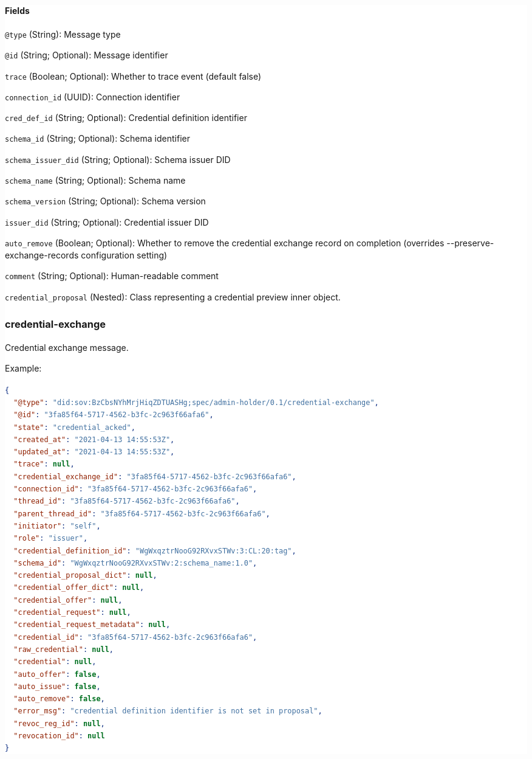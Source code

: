 #### Fields

`@type` (String): Message type

`@id` (String; Optional): Message identifier

`trace` (Boolean; Optional): Whether to trace event (default false)

`connection_id` (UUID): Connection identifier

`cred_def_id` (String; Optional): Credential definition identifier

`schema_id` (String; Optional): Schema identifier

`schema_issuer_did` (String; Optional): Schema issuer DID

`schema_name` (String; Optional): Schema name

`schema_version` (String; Optional): Schema version

`issuer_did` (String; Optional): Credential issuer DID

`auto_remove` (Boolean; Optional): Whether to remove the credential exchange record on completion (overrides --preserve-exchange-records configuration setting)

`comment` (String; Optional): Human-readable comment

`credential_proposal` (Nested): Class representing a credential preview inner object.

### credential-exchange

Credential exchange message.

Example:

```json
{
  "@type": "did:sov:BzCbsNYhMrjHiqZDTUASHg;spec/admin-holder/0.1/credential-exchange",
  "@id": "3fa85f64-5717-4562-b3fc-2c963f66afa6",
  "state": "credential_acked",
  "created_at": "2021-04-13 14:55:53Z",
  "updated_at": "2021-04-13 14:55:53Z",
  "trace": null,
  "credential_exchange_id": "3fa85f64-5717-4562-b3fc-2c963f66afa6",
  "connection_id": "3fa85f64-5717-4562-b3fc-2c963f66afa6",
  "thread_id": "3fa85f64-5717-4562-b3fc-2c963f66afa6",
  "parent_thread_id": "3fa85f64-5717-4562-b3fc-2c963f66afa6",
  "initiator": "self",
  "role": "issuer",
  "credential_definition_id": "WgWxqztrNooG92RXvxSTWv:3:CL:20:tag",
  "schema_id": "WgWxqztrNooG92RXvxSTWv:2:schema_name:1.0",
  "credential_proposal_dict": null,
  "credential_offer_dict": null,
  "credential_offer": null,
  "credential_request": null,
  "credential_request_metadata": null,
  "credential_id": "3fa85f64-5717-4562-b3fc-2c963f66afa6",
  "raw_credential": null,
  "credential": null,
  "auto_offer": false,
  "auto_issue": false,
  "auto_remove": false,
  "error_msg": "credential definition identifier is not set in proposal",
  "revoc_reg_id": null,
  "revocation_id": null
}
```
